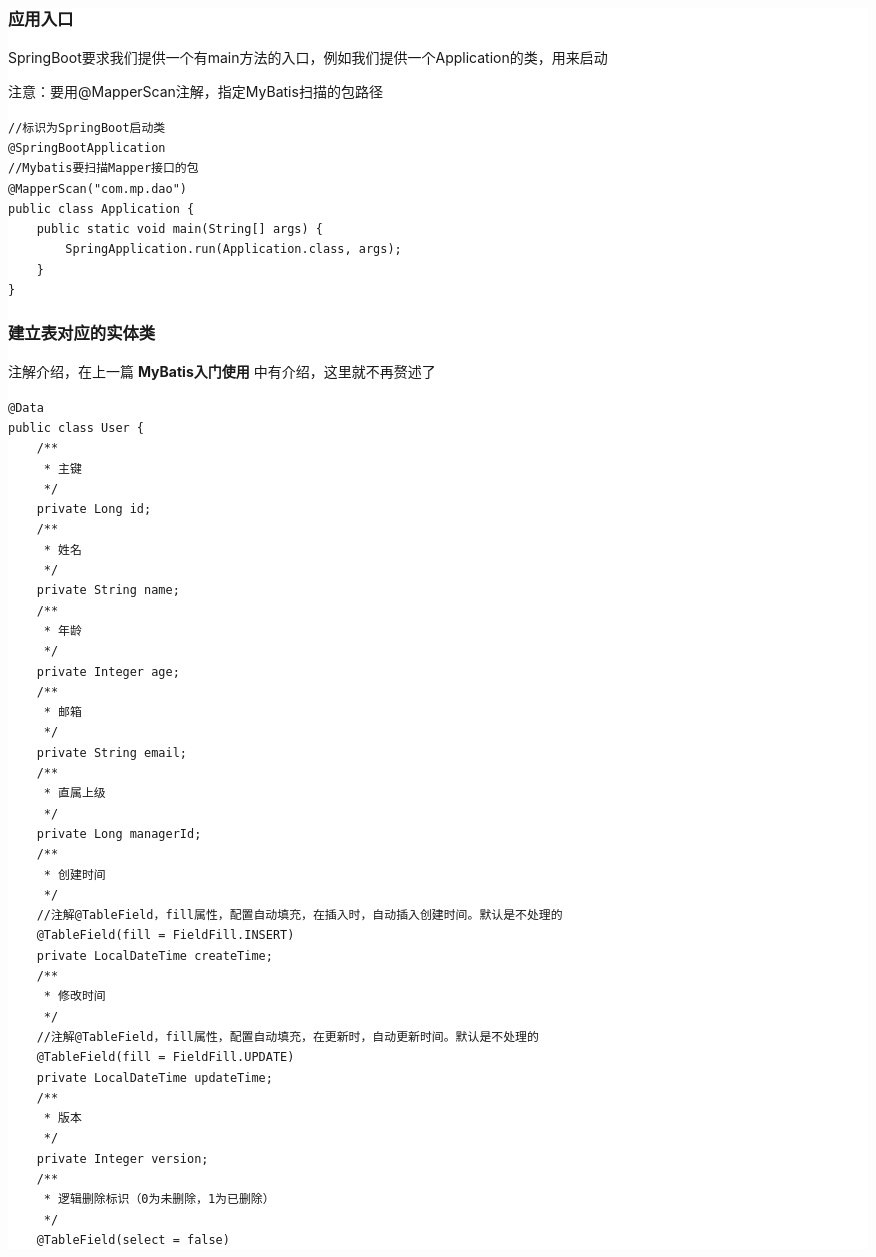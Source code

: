 ### 应用入口

SpringBoot要求我们提供一个有main方法的入口，例如我们提供一个Application的类，用来启动

注意：要用@MapperScan注解，指定MyBatis扫描的包路径

```
//标识为SpringBoot启动类
@SpringBootApplication
//Mybatis要扫描Mapper接口的包
@MapperScan("com.mp.dao")
public class Application {
    public static void main(String[] args) {
        SpringApplication.run(Application.class, args);
    }
}
```

### 建立表对应的实体类

注解介绍，在上一篇 **MyBatis入门使用** 中有介绍，这里就不再赘述了

```
@Data
public class User {
    /**
     * 主键
     */
    private Long id;
    /**
     * 姓名
     */
    private String name;
    /**
     * 年龄
     */
    private Integer age;
    /**
     * 邮箱
     */
    private String email;
    /**
     * 直属上级
     */
    private Long managerId;
    /**
     * 创建时间
     */
    //注解@TableField，fill属性，配置自动填充，在插入时，自动插入创建时间。默认是不处理的
    @TableField(fill = FieldFill.INSERT)
    private LocalDateTime createTime;
    /**
     * 修改时间
     */
    //注解@TableField，fill属性，配置自动填充，在更新时，自动更新时间。默认是不处理的
    @TableField(fill = FieldFill.UPDATE)
    private LocalDateTime updateTime;
    /**
     * 版本
     */
    private Integer version;
    /**
     * 逻辑删除标识（0为未删除，1为已删除）
     */
    @TableField(select = false)
```